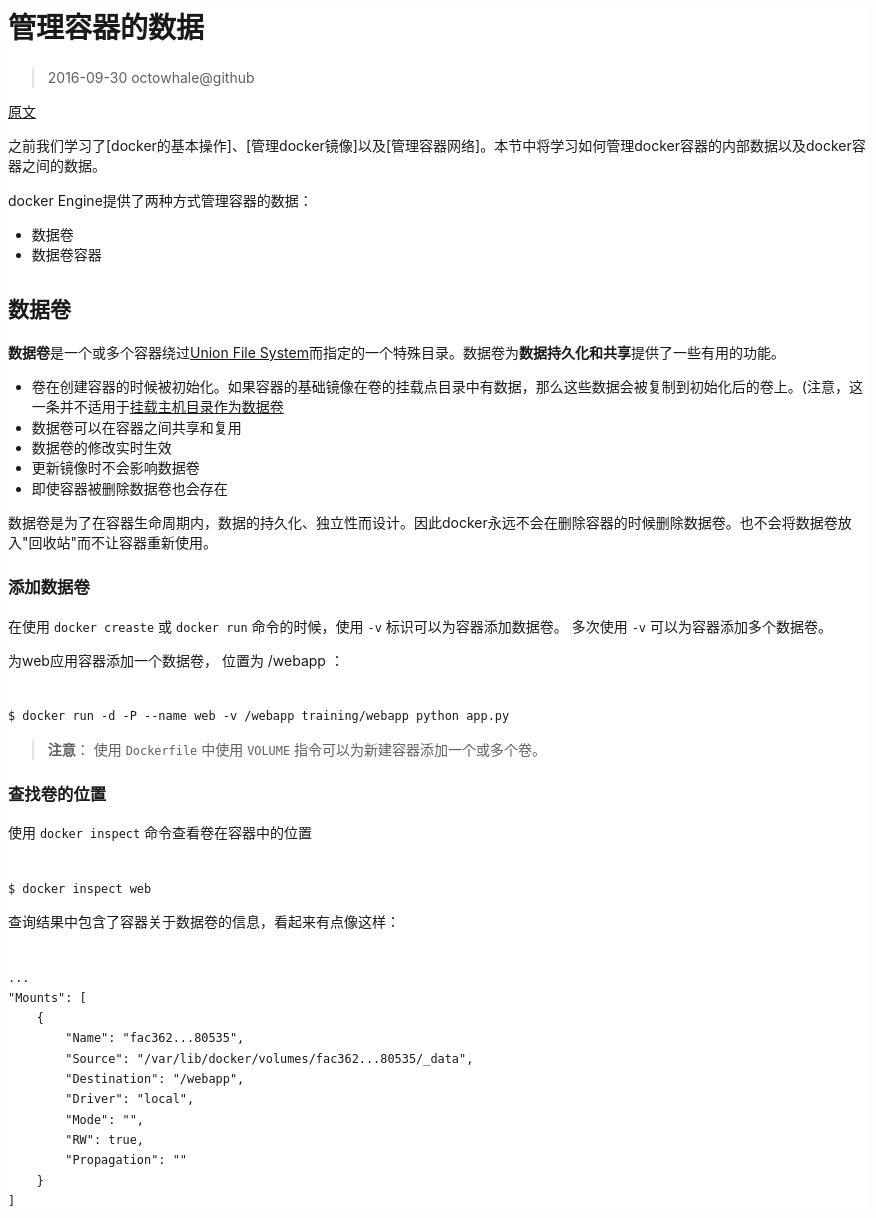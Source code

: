 # 管理容器的数据

> 2016-09-30  octowhale@github

[ 原文 ](https://docs.docker.com/engine/tutorials/dockervolumes/)

之前我们学习了[docker的基本操作]、[管理docker镜像]以及[管理容器网络]。本节中将学习如何管理docker容器的内部数据以及docker容器之间的数据。

docker Engine提供了两种方式管理容器的数据：
+ 数据卷
+ 数据卷容器


## 数据卷

**数据卷**是一个或多个容器绕过[Union File System](https://docs.docker.com/engine/reference/glossary/#union-file-system)而指定的一个特殊目录。数据卷为**数据持久化和共享**提供了一些有用的功能。

+ 卷在创建容器的时候被初始化。如果容器的基础镜像在卷的挂载点目录中有数据，那么这些数据会被复制到初始化后的卷上。(注意，这一条并不适用于[挂载主机目录作为数据卷](https://docs.docker.com/engine/tutorials/dockervolumes/#mount-a-host-directory-as-a-data-volume)
+ 数据卷可以在容器之间共享和复用
+ 数据卷的修改实时生效
+ 更新镜像时不会影响数据卷
+ 即使容器被删除数据卷也会存在

数据卷是为了在容器生命周期内，数据的持久化、独立性而设计。因此docker永远不会在删除容器的时候删除数据卷。也不会将数据卷放入"回收站"而不让容器重新使用。


### 添加数据卷

在使用 ` docker creaste ` 或 ` docker run ` 命令的时候，使用 ` -v ` 标识可以为容器添加数据卷。 多次使用 ` -v ` 可以为容器添加多个数据卷。

为web应用容器添加一个数据卷， 位置为 /webapp ：

```

$ docker run -d -P --name web -v /webapp training/webapp python app.py

```


> **注意**： 使用 ` Dockerfile ` 中使用 ` VOLUME ` 指令可以为新建容器添加一个或多个卷。


### 查找卷的位置

使用 ` docker inspect ` 命令查看卷在容器中的位置

```

$ docker inspect web

```


查询结果中包含了容器关于数据卷的信息，看起来有点像这样：

```

...
"Mounts": [
    {
        "Name": "fac362...80535",
        "Source": "/var/lib/docker/volumes/fac362...80535/_data",
        "Destination": "/webapp",
        "Driver": "local",
        "Mode": "",
        "RW": true,
        "Propagation": ""
    }
]
```